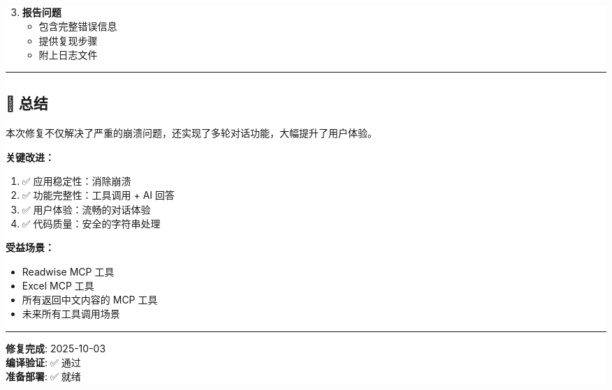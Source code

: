 3. **报告问题**
   - 包含完整错误信息
   - 提供复现步骤
   - 附上日志文件

---

## 🎉 总结

本次修复不仅解决了严重的崩溃问题，还实现了多轮对话功能，大幅提升了用户体验。

**关键改进：**
1. ✅ 应用稳定性：消除崩溃
2. ✅ 功能完整性：工具调用 + AI 回答
3. ✅ 用户体验：流畅的对话体验
4. ✅ 代码质量：安全的字符串处理

**受益场景：**
- Readwise MCP 工具
- Excel MCP 工具
- 所有返回中文内容的 MCP 工具
- 未来所有工具调用场景

---

**修复完成**: 2025-10-03  
**编译验证**: ✅ 通过  
**准备部署**: ✅ 就绪

